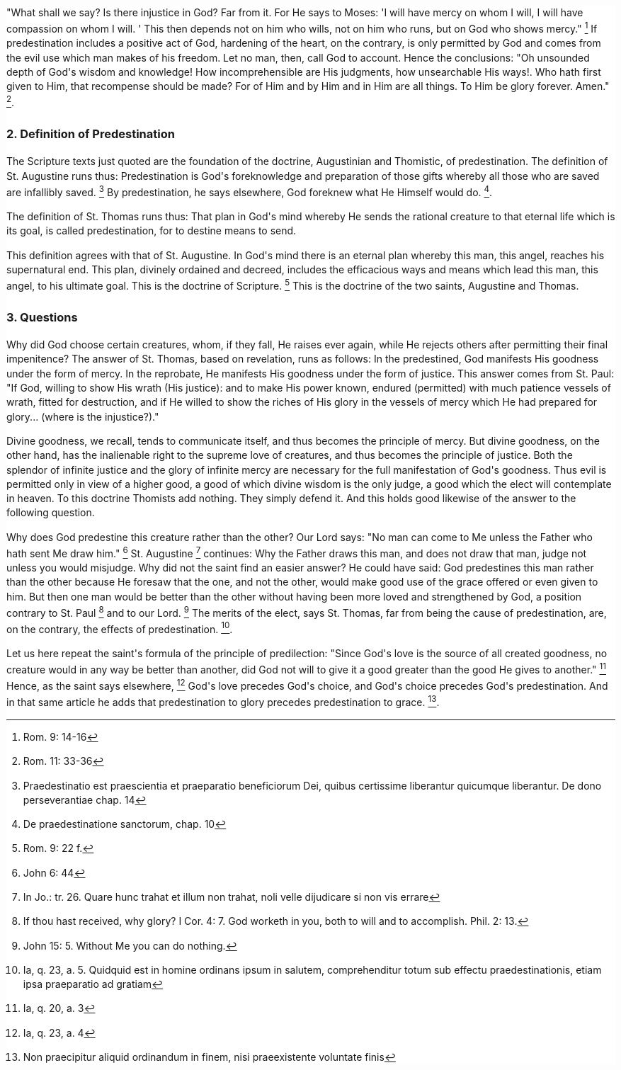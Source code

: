 "What shall we say? Is there injustice in God? Far from it. For He says to Moses: 'I will have mercy on whom I will, I will have compassion on whom I will. ' This then depends not on him who wills, not on him who runs, but on God who shows mercy." [^441] If predestination includes a positive act of God, hardening of the heart, on the contrary, is only permitted by God and comes from the evil use which man makes of his freedom. Let no man, then, call God to account. Hence the conclusions: "Oh unsounded depth of God's wisdom and knowledge! How incomprehensible are His judgments, how unsearchable His ways!. Who hath first given to Him, that recompense should be made? For of Him and by Him and in Him are all things. To Him be glory forever. Amen." [^442].

### 2. Definition of Predestination

The Scripture texts just quoted are the foundation of the doctrine, Augustinian and Thomistic, of predestination. The definition of St. Augustine runs thus: Predestination is God's foreknowledge and preparation of those gifts whereby all those who are saved are infallibly saved. [^443] By predestination, he says elsewhere, God foreknew what He Himself would do. [^444].

The definition of St. Thomas runs thus: That plan in God's mind whereby He sends the rational creature to that eternal life which is its goal, is called predestination, for to destine means to send.

This definition agrees with that of St. Augustine. In God's mind there is an eternal plan whereby this man, this angel, reaches his supernatural end. This plan, divinely ordained and decreed, includes the efficacious ways and means which lead this man, this angel, to his ultimate goal. This is the doctrine of Scripture. [^445] This is the doctrine of the two saints, Augustine and Thomas.

### 3. Questions

Why did God choose certain creatures, whom, if they fall, He raises ever again, while He rejects others after permitting their final impenitence? The answer of St. Thomas, based on revelation, runs as follows: In the predestined, God manifests His goodness under the form of mercy. In the reprobate, He manifests His goodness under the form of justice. This answer comes from St. Paul: "If God, willing to show His wrath (His justice): and to make His power known, endured (permitted) with much patience vessels of wrath, fitted for destruction, and if He willed to show the riches of His glory in the vessels of mercy which He had prepared for glory... (where is the injustice?)."

Divine goodness, we recall, tends to communicate itself, and thus becomes the principle of mercy. But divine goodness, on the other hand, has the inalienable right to the supreme love of creatures, and thus becomes the principle of justice. Both the splendor of infinite justice and the glory of infinite mercy are necessary for the full manifestation of God's goodness. Thus evil is permitted only in view of a higher good, a good of which divine wisdom is the only judge, a good which the elect will contemplate in heaven. To this doctrine Thomists add nothing. They simply defend it. And this holds good likewise of the answer to the following question.

Why does God predestine this creature rather than the other? Our Lord says: "No man can come to Me unless the Father who hath sent Me draw him." [^446] St. Augustine [^447] continues: Why the Father draws this man, and does not draw that man, judge not unless you would misjudge. Why did not the saint find an easier answer? He could have said: God predestines this man rather than the other because He foresaw that the one, and not the other, would make good use of the grace offered or even given to him. But then one man would be better than the other without having been more loved and strengthened by God, a position contrary to St. Paul [^448] and to our Lord. [^449] The merits of the elect, says St. Thomas, far from being the cause of predestination, are, on the contrary, the effects of predestination. [^450].

Let us here repeat the saint's formula of the principle of predilection: "Since God's love is the source of all created goodness, no creature would in any way be better than another, did God not will to give it a good greater than the good He gives to another." [^451] Hence, as the saint says elsewhere, [^452] God's love precedes God's choice, and God's choice precedes God's predestination. And in that same article he adds that predestination to glory precedes predestination to grace. [^453].


[^421]: For more extended treatment, see our articles in Dict. de theol. cath.: s. v. Providence, cols. 998-1023; Predestination, cols. 2940-59, 2984-3022.
[^422]: Ia, q. 2, a. 3
[^423]: Ia, q. 22, a. 1.
[^424]: Ibid.: ad 1
[^425]: Matt. 10: 29 ff
[^426]: Ia, q. 22, a. 2
[^427]: Ia, q. 14, a. 11
[^428]: Ia, q. 22, a. 2, ad 2.
[^429]: Ia, q. 19, a. 8;q. 22, a. 4
[^430]: Rom. 8: 28
[^431]: Extended treatment will be found in Dict. de theol. cath.: s. v. Predestination, cols. 2940-59, 2984-3022
[^432]: John 17: 12
[^433]: John 10: 27-29
[^434]: Matt. 22: 14.
[^435]: I Cor. 4: 7.
[^436]: Phil. 2: 13
[^437]: Eph 1: 4-6
[^438]: Rom. 8: 28-30
[^439]: Cf. Eph. 1: 14; I Cor. 4: 7; Rom. 9: 15 f.
[^440]: Chaps. 9-11
[^441]: Rom. 9: 14-16
[^442]: Rom. 11: 33-36
[^443]: Praedestinatio est praescientia et praeparatio beneficiorum Dei, quibus certissime liberantur quicumque liberantur. De dono perseverantiae chap. 14
[^444]: De praedestinatione sanctorum, chap. 10
[^445]: Rom. 9: 22 f.
[^446]: John 6: 44
[^447]: In Jo.: tr. 26. Quare hunc trahat et illum non trahat, noli velle dijudicare si non vis errare
[^448]: If thou hast received, why glory? I Cor. 4: 7. God worketh in you, both to will and to accomplish. Phil. 2: 13.
[^449]: John 15: 5. Without Me you can do nothing.
[^450]: Ia, q. 23, a. 5. Quidquid est in homine ordinans ipsum in salutem, comprehenditur totum sub effectu praedestinationis, etiam ipsa praeparatio ad gratiam
[^451]: Ia, q. 20, a. 3
[^452]: Ia, q. 23, a. 4
[^453]: Non praecipitur aliquid ordinandum in finem, nisi praeexistente voluntate finis
[^454]: Ia, q. 23, a. 5
[^455]: Ibid.: ad 3
[^456]: Ia, q. 23, a. 5. ad 3
[^457]: In his quae ex gratia dantur, potest aliquis pro libito suo dare cui vult plus vel minus, dummodo nulli subtrahat debitum absque praejudicio justitiae. Et hoc est quod dicit paterfamilias: Tolle quod tuum est, et vade; an non licet mihi quod volo facere?
[^458]: Matt. 20: 14f
[^459]: Deus auxilians
[^460]: Cf. IIa IIae, q. 18, a. 4